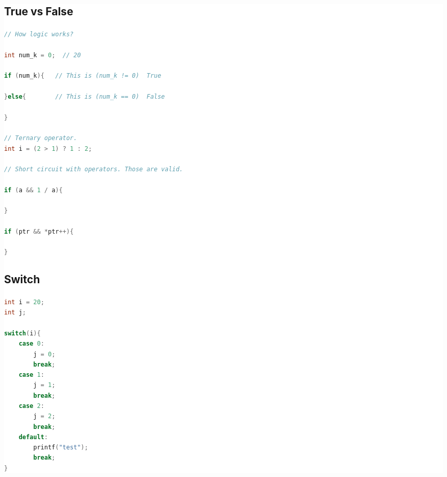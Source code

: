 ## True vs False

```c
// How logic works?

int num_k = 0;  // 20

if (num_k){   // This is (num_k != 0)  True

}else{        // This is (num_k == 0)  False    

}

// Ternary operator.
int i = (2 > 1) ? 1 : 2;

// Short circuit with operators. Those are valid.

if (a && 1 / a){

}

if (ptr && *ptr++){

}

```

## Switch

```c
int i = 20;
int j;

switch(i){
    case 0:
        j = 0;
        break;
    case 1:
        j = 1;
        break;
    case 2:
        j = 2;
        break;
    default:
        printf("test");
        break;
}

```
